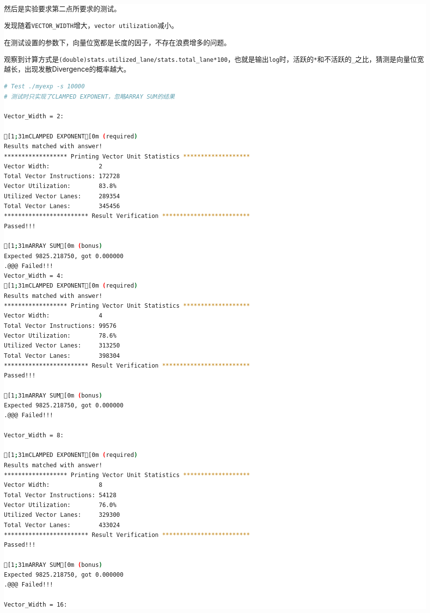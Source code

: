 ```cpp
```

然后是实验要求第二点所要求的测试。

发现随着`VECTOR_WIDTH`增大，`vector utilization`减小。

在测试设置的参数下，向量位宽都是长度的因子，不存在浪费增多的问题。

观察到计算方式是`(double)stats.utilized_lane/stats.total_lane*100`，也就是输出`log`时，活跃的`*`和不活跃的`_`之比，猜测是向量位宽越长，出现发散Divergence的概率越大。

```bash
# Test ./myexp -s 10000
# 测试时只实现了CLAMPED EXPONENT，忽略ARRAY SUM的结果

Vector_Width = 2:

[1;31mCLAMPED EXPONENT[0m (required) 
Results matched with answer!
****************** Printing Vector Unit Statistics *******************
Vector Width:              2
Total Vector Instructions: 172728
Vector Utilization:        83.8%
Utilized Vector Lanes:     289354
Total Vector Lanes:        345456
************************ Result Verification *************************
Passed!!!

[1;31mARRAY SUM[0m (bonus) 
Expected 9825.218750, got 0.000000
.@@@ Failed!!!
Vector_Width = 4:
[1;31mCLAMPED EXPONENT[0m (required) 
Results matched with answer!
****************** Printing Vector Unit Statistics *******************
Vector Width:              4
Total Vector Instructions: 99576
Vector Utilization:        78.6%
Utilized Vector Lanes:     313250
Total Vector Lanes:        398304
************************ Result Verification *************************
Passed!!!

[1;31mARRAY SUM[0m (bonus) 
Expected 9825.218750, got 0.000000
.@@@ Failed!!!

Vector_Width = 8:

[1;31mCLAMPED EXPONENT[0m (required) 
Results matched with answer!
****************** Printing Vector Unit Statistics *******************
Vector Width:              8
Total Vector Instructions: 54128
Vector Utilization:        76.0%
Utilized Vector Lanes:     329300
Total Vector Lanes:        433024
************************ Result Verification *************************
Passed!!!

[1;31mARRAY SUM[0m (bonus) 
Expected 9825.218750, got 0.000000
.@@@ Failed!!!

Vector_Width = 16:
```